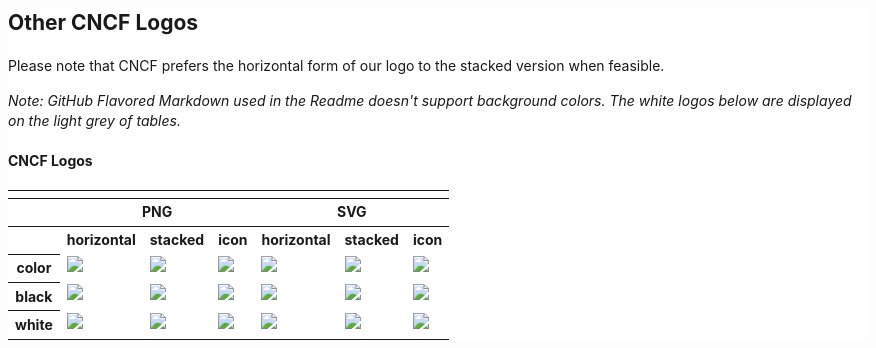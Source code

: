 ## Other CNCF Logos

Please note that CNCF prefers the horizontal form of our logo to the stacked version when feasible.

*Note: GitHub Flavored Markdown used in the Readme doesn't support background colors. The white logos below are displayed on the light grey of tables.*

#### CNCF Logos

<table>
    <tr>
    	<th colspan="7"></th>
    </tr>
    <tr>
        <th></th>
        <th colspan="3">PNG</th>
        <th colspan="3">SVG</th>
    </tr>
    <tr>
        <th></th>
        <th>horizontal</th>
        <th>stacked</th>
        <th>icon</th>
        <th>horizontal</th>
        <th>stacked</th>
        <th>icon</th>
    </tr>
    <tr>
        <th>color</th>
        <td><img src="/other/cncf/horizontal/color/cncf-color.png" width="200"></td>
        <td><img src="/other/cncf/stacked/color/cncf-stacked-color.png" width="95"></td>
        <td><img src="/other/cncf/icon/color/cncf-icon-color.png" width="75"></td>
        <td><img src="/other/cncf/horizontal/color/cncf-color.svg" width="200"></td>
        <td><img src="/other/cncf/stacked/color/cncf-stacked-color.svg" width="95"></td>
        <td><img src="/other/cncf/icon/color/cncf-icon-color.svg" width="75"></td>
    </tr>
    <tr>
        <th>black</th>
        <td><img src="/other/cncf/horizontal/black/cncf-black.png" width="200"></td>
        <td><img src="/other/cncf/stacked/black/cncf-stacked-black.png" width="95"></td>
        <td><img src="/other/cncf/icon/black/cncf-icon-black.png" width="75"></td>
        <td><img src="/other/cncf/horizontal/black/cncf-black.svg" width="200"></td>
        <td><img src="/other/cncf/stacked/black/cncf-stacked-black.svg" width="95"></td>
        <td><img src="/other/cncf/icon/black/cncf-icon-black.svg" width="75"></td>
    </tr>
    <tr>
        <th>white</th>
        <td><img src="/other/cncf/horizontal/white/cncf-white.png" width="200"></td>
        <td><img src="/other/cncf/stacked/white/cncf-stacked-white.png" width="95"></td>
        <td><img src="/other/cncf/icon/white/cncf-icon-white.png" width="75"></td>
        <td><img src="/other/cncf/horizontal/white/cncf-white.svg" width="200"></td>
        <td><img src="/other/cncf/stacked/white/cncf-stacked-white.svg" width="95"></td>
        <td><img src="/other/cncf/icon/white/cncf-icon-white.svg" width="75"></td>